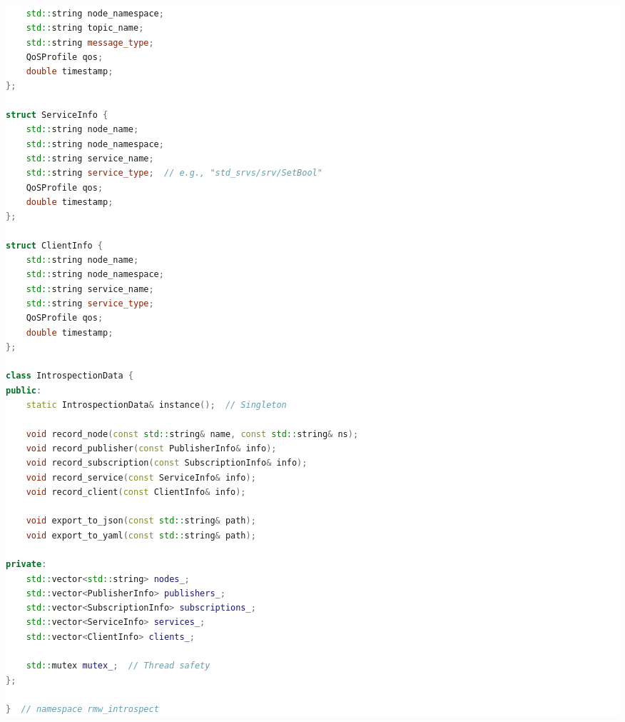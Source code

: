 ```cpp
    std::string node_namespace;
    std::string topic_name;
    std::string message_type;
    QoSProfile qos;
    double timestamp;
};

struct ServiceInfo {
    std::string node_name;
    std::string node_namespace;
    std::string service_name;
    std::string service_type;  // e.g., "std_srvs/srv/SetBool"
    QoSProfile qos;
    double timestamp;
};

struct ClientInfo {
    std::string node_name;
    std::string node_namespace;
    std::string service_name;
    std::string service_type;
    QoSProfile qos;
    double timestamp;
};

class IntrospectionData {
public:
    static IntrospectionData& instance();  // Singleton

    void record_node(const std::string& name, const std::string& ns);
    void record_publisher(const PublisherInfo& info);
    void record_subscription(const SubscriptionInfo& info);
    void record_service(const ServiceInfo& info);
    void record_client(const ClientInfo& info);

    void export_to_json(const std::string& path);
    void export_to_yaml(const std::string& path);

private:
    std::vector<std::string> nodes_;
    std::vector<PublisherInfo> publishers_;
    std::vector<SubscriptionInfo> subscriptions_;
    std::vector<ServiceInfo> services_;
    std::vector<ClientInfo> clients_;

    std::mutex mutex_;  // Thread safety
};

}  // namespace rmw_introspect
```
